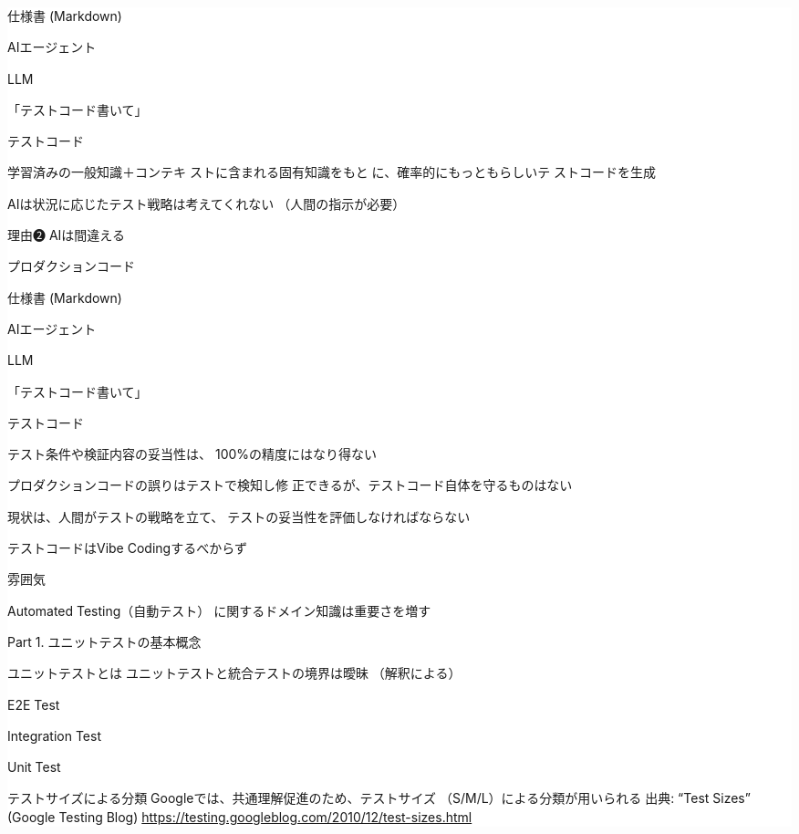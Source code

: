 仕様書 (Markdown)

AIエージェント

LLM

「テストコード書いて」

テストコード

学習済みの一般知識＋コンテキ
ストに含まれる固有知識をもと
に、確率的にもっともらしいテ
ストコードを生成

AIは状況に応じたテスト戦略は考えてくれない
（人間の指示が必要）

理由❷ AIは間違える

プロダクションコード

仕様書 (Markdown)

AIエージェント

LLM

「テストコード書いて」

テストコード

テスト条件や検証内容の妥当性は、
100%の精度にはなり得ない

プロダクションコードの誤りはテストで検知し修
正できるが、テストコード自体を守るものはない

現状は、人間がテストの戦略を立て、
テストの妥当性を評価しなければならない

テストコードはVibe Codingするべからず

雰囲気

Automated Testing（自動テスト）
に関するドメイン知識は重要さを増す

Part 1.
ユニットテストの基本概念

ユニットテストとは
ユニットテストと統合テストの境界は曖昧
（解釈による）

E2E Test

Integration Test

Unit Test

テストサイズによる分類
Googleでは、共通理解促進のため、テストサイズ
（S/M/L）による分類が用いられる
出典: “Test Sizes” (Google Testing Blog)
https://testing.googleblog.com/2010/12/test-sizes.html
